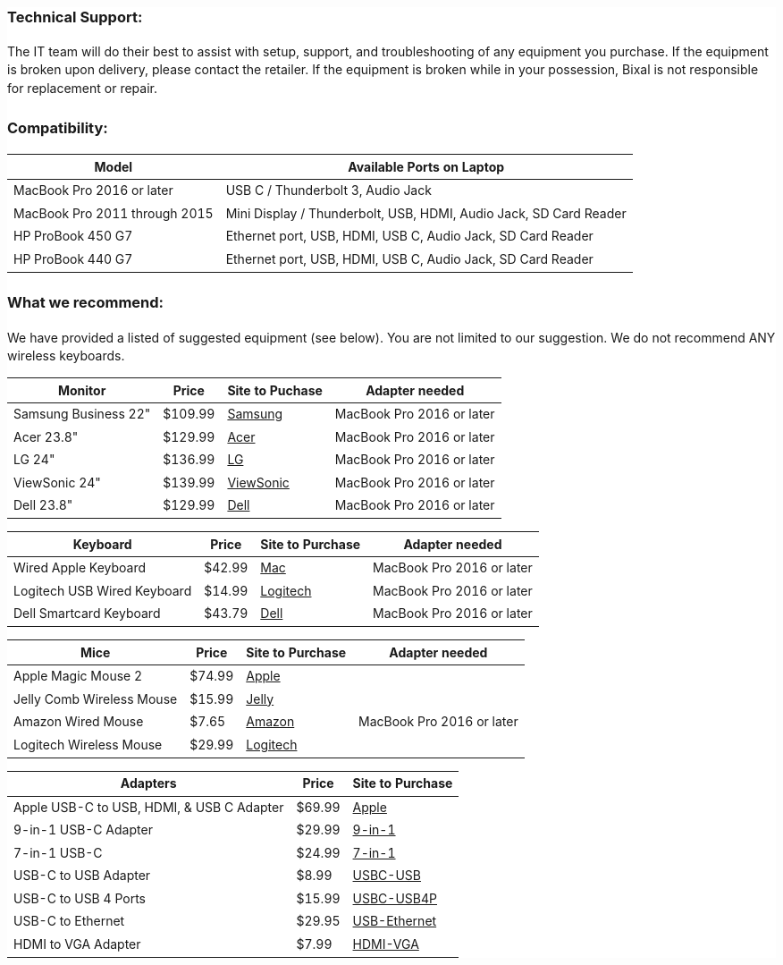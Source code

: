 ### Technical Support:
The IT team will do their best to assist with setup, support, and troubleshooting of any equipment you purchase. If the equipment is broken upon delivery, please contact the retailer. If the equipment is broken while in your possession, Bixal is not responsible for replacement or repair. 

### Compatibility:

| Model | Available Ports on Laptop | 
| --- | --- |
| MacBook Pro 2016 or later | USB C / Thunderbolt 3, Audio Jack |  
| MacBook Pro 2011 through 2015 | Mini Display / Thunderbolt, USB, HDMI, Audio Jack, SD Card Reader | 
| HP ProBook 450 G7 | Ethernet port, USB, HDMI, USB C, Audio Jack, SD Card Reader |
| HP ProBook 440 G7 | Ethernet port, USB, HDMI, USB C, Audio Jack, SD Card Reader |

### What we recommend:
We have provided a listed of suggested equipment (see below). You are not limited to our suggestion. We do not recommend ANY wireless keyboards.  

| Monitor | Price | Site to Puchase | Adapter needed |
| --- | --- | --- | --- | 
| Samsung Business 22" | $109.99 | [Samsung](https://www.amazon.com/Samsung-Business-S22R350FHN-1920x1080-Monitor/dp/B083W8PJPB/ref=as_li_ss_tl?dchild=1&keywords=samsung+monitor&qid=1599014724&s=electronics&sr=1-7&linkCode=sl1&tag=bmu150-20&linkId=a5020d9c4d40f6d81eed7502c98dac38&language=en_US) | MacBook Pro 2016 or later |
| Acer 23.8" | $129.99 | [Acer](https://www.amazon.com/Acer-R240HY-bidx-23-8-Inch-Widescreen/dp/B0148NNKTC/ref=sr_1_2?dchild=1&keywords=acer+monitor&qid=1599138781&sr=8-2) | MacBook Pro 2016 or later |
| LG 24" | $136.99 | [LG](https://www.amazon.com/LG-24MP59G-P-24-Inch-Monitor-FreeSync/dp/B06XDY3SJF) | MacBook Pro 2016 or later
| ViewSonic 24" | $139.99 | [ViewSonic](https://www.amazon.com/ViewSonic-VX2457-MHD-Gaming-Monitor-FreeSync/dp/B018MYTH9U) | MacBook Pro 2016 or later
| Dell 23.8" | $129.99 | [Dell](https://www.amazon.com/Dell-SE2419Hx-23-8-1920x1080-Monitor/dp/B07HKV5RLG/ref=sr_1_3?dchild=1&keywords=Dell%2Bmonitor&qid=1599144380&refinements=p_72%3A1248879011%2Cp_36%3A-15000&rnid=386442011&s=electronics&sr=1-3&th=1) | MacBook Pro 2016 or later

| Keyboard | Price | Site to Purchase | Adapter needed |
| --- | --- | --- | --- |
| Wired Apple Keyboard  | $42.99 | [Mac](https://www.amazon.com/Keyboard-Aluminum-Computer-Compatible-Numeric/dp/B0759TGWTD/ref=sr_1_4?crid=2E10Z6SQE0ZZU&dchild=1&keywords=wired+mac+keyboard&qid=1599075860&refinements=p_72%3A1248879011&rnid=1248877011&s=electronics&sprefix=Wired+Mac+%2Caps%2C147&sr=1-4) | MacBook Pro 2016 or later
| Logitech USB Wired Keyboard | $14.99 | [Logitech](https://www.logitech.com/en-us/product/k120?crid=27) | MacBook Pro 2016 or later |
| Dell Smartcard Keyboard | $43.79 | [Dell](https://www.amazon.com/Dell-KB813-English-Keyboard-Reader/dp/B00WIP2T6S) | MacBook Pro 2016 or later |

| Mice | Price | Site to Purchase | Adapter needed |
| --- | --- | --- | --- |
| Apple Magic Mouse 2 | $74.99 | [Apple](https://www.amazon.com/Apple-Magic-Mouse-2-MLA02LL/dp/B016QO5YNG?tag=imoreb-20&ascsubtag=UUimUdUnU39842YYwYg&th=) | |
| Jelly Comb Wireless Mouse | $15.99 | [Jelly](https://www.amazon.com/Wireless-Jelly-Comb-Computer-Compatible/dp/B07MBMPG4L/ref=sr_1_3?crid=1ESRTLPONFJ0W&dchild=1&keywords=wireless+mouse+usb+c&qid=1599074240&refinements=p_72%3A1248879011&rnid=1248877011&s=electronics&sprefix=wireless+mouse+USB%2Caps%2C142&sr=1-3) | |
| Amazon Wired Mouse | $7.65 | [Amazon](https://www.amazon.com/AmazonBasics-3-Button-Wired-Computer-1-Pack/dp/B005EJH6RW/ref=sr_1_4?dchild=1&keywords=wired+mice&qid=1599074603&refinements=p_72%3A1248879011&rnid=1248877011&s=electronics&sr=1-4) | MacBook Pro 2016 or later |
| Logitech Wireless Mouse | $29.99 | [Logitech](https://www.logitech.com/en-us/product/pebble-m350-wireless-mouse?crid=7#specification-tabular)

| Adapters | Price | Site to Purchase | 
| --- | --- | --- |
| Apple USB-C to USB, HDMI, & USB C Adapter | $69.99 | [Apple](https://www.apple.com/shop/product/MUF82AM/A/usb-c-digital-av-multiport-adapter?fnode=dd51713800b66c862bdad574431494a9be2b937dc5ca5f8167f226b73e59eed9b9bebbfb4cc7fc0c9f2a929653c2a71f3d623cc0edda5463cfc4ca72663b057254f35b6ebff58dc0ac6b6b5f54cd02e9901ee6ff5ef0c9daff2ce6f22574a83099916b72198782a4039ccd856f6da567&fs=fh%3D459d%252B45b0) |
| 9-in-1 USB-C Adapter | $29.99 | [9-in-1](https://www.amazon.com/Adapter-Charging-Ethernet-Compatible-Thunderbolt/dp/B07TVSLDND/ref=sr_1_8?dchild=1&keywords=usb+dock&qid=1599079900&refinements=p_72%3A1248879011&rnid=1248877011&s=electronics&sr=1-8) |
| 7-in-1 USB-C | $24.99 | [7-in-1](https://www.amazon.com/VAVA-Adapter-MacBook-Thunderbolt-Delivery/dp/B084ZDPNTT/ref=sr_1_10?dchild=1&keywords=usb+dock&qid=1599079900&refinements=p_72%3A1248879011&rnid=1248877011&s=electronics&sr=1-10) | 
| USB-C to USB Adapter | $8.99 | [USBC-USB](https://www.amazon.com/Syntech-Adapter-Thunderbolt-Compatible-MacBook/dp/B07CVX3516/ref=sr_1_3?dchild=1&keywords=USB+C+to+USB&qid=1599080416&s=electronics&sr=1-3) |
| USB-C to USB 4 Ports | $15.99 | [USBC-USB4P](https://www.amazon.com/uni-Aluminum-Adapter-Thunderbolt-Multiport/dp/B087QFM3GF/ref=sr_1_19?dchild=1&keywords=USB+C+to+USB&qid=1599080493&s=electronics&sr=1-19) | 
| USB-C to Ethernet | $29.95 | [USB-Ethernet](https://www.apple.com/shop/product/HJKF2ZM/A/belkin-usb-c-to-gigabit-ethernet-adapter) |
|HDMI to VGA Adapter | $7.99 | [HDMI-VGA](https://www.amazon.com/Adaptador-computadora-escritorio-proyector-Chromebook/dp/B00SW9JI9A/ref=sr_1_4?_encoding=UTF8&c=ts&dchild=1&keywords=HDMI-to-VGA+Adapters&qid=1599080763&refinements=p_72%3A1248879011&rnid=1248877011&s=pc&sr=1-4&ts_id=14570285011) |